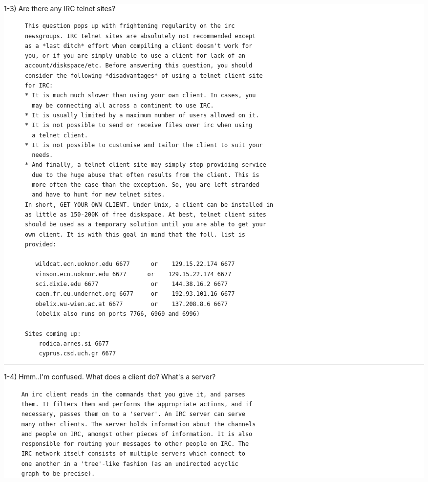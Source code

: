 1-3) Are there any IRC telnet sites?

    
    
          This question pops up with frightening regularity on the irc 
          newsgroups. IRC telnet sites are absolutely not recommended except
          as a *last ditch* effort when compiling a client doesn't work for
          you, or if you are simply unable to use a client for lack of an
          account/diskspace/etc. Before answering this question, you should
          consider the following *disadvantages* of using a telnet client site
          for IRC:
          * It is much much slower than using your own client. In cases, you
            may be connecting all across a continent to use IRC.
          * It is usually limited by a maximum number of users allowed on it.
          * It is not possible to send or receive files over irc when using
            a telnet client.
          * It is not possible to customise and tailor the client to suit your
            needs.
          * And finally, a telnet client site may simply stop providing service
            due to the huge abuse that often results from the client. This is
            more often the case than the exception. So, you are left stranded
            and have to hunt for new telnet sites.
          In short, GET YOUR OWN CLIENT. Under Unix, a client can be installed in
          as little as 150-200K of free diskspace. At best, telnet client sites 
          should be used as a temporary solution until you are able to get your 
          own client. It is with this goal in mind that the foll. list is 
          provided:
    
             wildcat.ecn.uoknor.edu 6677      or    129.15.22.174 6677
             vinson.ecn.uoknor.edu 6677      or    129.15.22.174 6677
             sci.dixie.edu 6677               or    144.38.16.2 6677
             caen.fr.eu.undernet.org 6677     or    192.93.101.16 6677
             obelix.wu-wien.ac.at 6677        or    137.208.8.6 6677
             (obelix also runs on ports 7766, 6969 and 6996) 
          
          Sites coming up:
              rodica.arnes.si 6677
              cyprus.csd.uch.gr 6677
    

* * *

1-4) Hmm..I'm confused. What does a client do? What's a server?

    
    
         An irc client reads in the commands that you give it, and parses
         them. It filters them and performs the appropriate actions, and if
         necessary, passes them on to a 'server'. An IRC server can serve
         many other clients. The server holds information about the channels
         and people on IRC, amongst other pieces of information. It is also
         responsible for routing your messages to other people on IRC. The
         IRC network itself consists of multiple servers which connect to
         one another in a 'tree'-like fashion (as an undirected acyclic
         graph to be precise).  
    